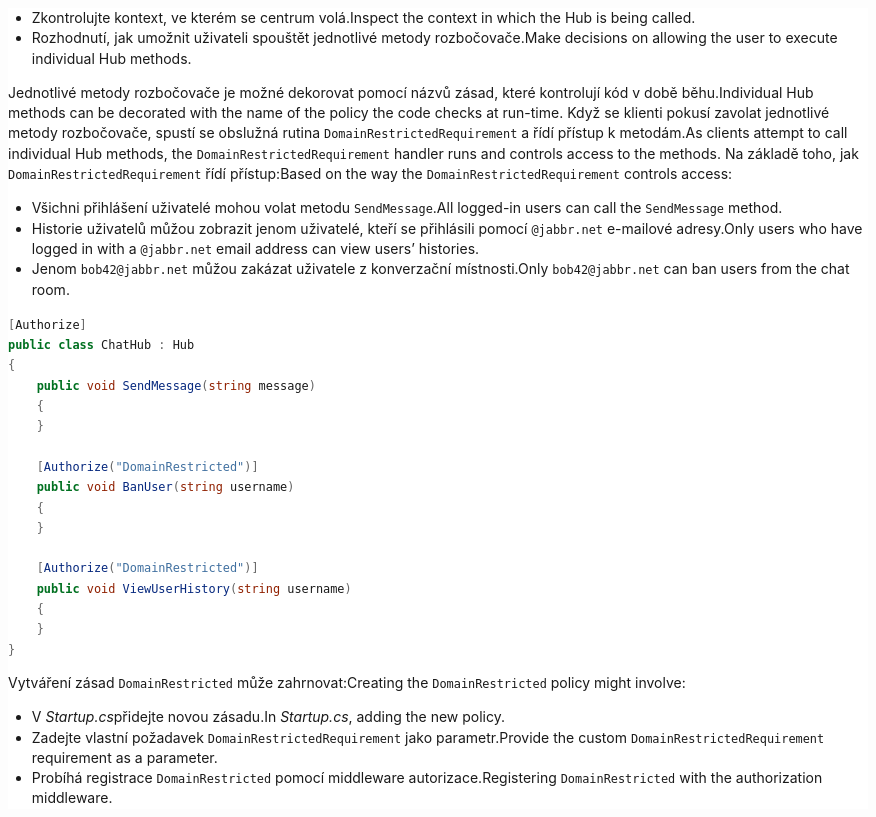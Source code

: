 * <span data-ttu-id="c7a6d-183">Zkontrolujte kontext, ve kterém se centrum volá.</span><span class="sxs-lookup"><span data-stu-id="c7a6d-183">Inspect the context in which the Hub is being called.</span></span>
* <span data-ttu-id="c7a6d-184">Rozhodnutí, jak umožnit uživateli spouštět jednotlivé metody rozbočovače.</span><span class="sxs-lookup"><span data-stu-id="c7a6d-184">Make decisions on allowing the user to execute individual Hub methods.</span></span>

<span data-ttu-id="c7a6d-185">Jednotlivé metody rozbočovače je možné dekorovat pomocí názvů zásad, které kontrolují kód v době běhu.</span><span class="sxs-lookup"><span data-stu-id="c7a6d-185">Individual Hub methods can be decorated with the name of the policy the code checks at run-time.</span></span> <span data-ttu-id="c7a6d-186">Když se klienti pokusí zavolat jednotlivé metody rozbočovače, spustí se obslužná rutina `DomainRestrictedRequirement` a řídí přístup k metodám.</span><span class="sxs-lookup"><span data-stu-id="c7a6d-186">As clients attempt to call individual Hub methods, the `DomainRestrictedRequirement` handler runs and controls access to the methods.</span></span> <span data-ttu-id="c7a6d-187">Na základě toho, jak `DomainRestrictedRequirement` řídí přístup:</span><span class="sxs-lookup"><span data-stu-id="c7a6d-187">Based on the way the `DomainRestrictedRequirement` controls access:</span></span>

* <span data-ttu-id="c7a6d-188">Všichni přihlášení uživatelé mohou volat metodu `SendMessage`.</span><span class="sxs-lookup"><span data-stu-id="c7a6d-188">All logged-in users can call the `SendMessage` method.</span></span>
* <span data-ttu-id="c7a6d-189">Historie uživatelů můžou zobrazit jenom uživatelé, kteří se přihlásili pomocí `@jabbr.net` e-mailové adresy.</span><span class="sxs-lookup"><span data-stu-id="c7a6d-189">Only users who have logged in with a `@jabbr.net` email address can view users’ histories.</span></span>
* <span data-ttu-id="c7a6d-190">Jenom `bob42@jabbr.net` můžou zakázat uživatele z konverzační místnosti.</span><span class="sxs-lookup"><span data-stu-id="c7a6d-190">Only `bob42@jabbr.net` can ban users from the chat room.</span></span>

```csharp
[Authorize]
public class ChatHub : Hub
{
    public void SendMessage(string message)
    {
    }

    [Authorize("DomainRestricted")]
    public void BanUser(string username)
    {
    }

    [Authorize("DomainRestricted")]
    public void ViewUserHistory(string username)
    {
    }
}
```

<span data-ttu-id="c7a6d-191">Vytváření zásad `DomainRestricted` může zahrnovat:</span><span class="sxs-lookup"><span data-stu-id="c7a6d-191">Creating the `DomainRestricted` policy might involve:</span></span>

* <span data-ttu-id="c7a6d-192">V *Startup.cs*přidejte novou zásadu.</span><span class="sxs-lookup"><span data-stu-id="c7a6d-192">In *Startup.cs*, adding the new policy.</span></span>
* <span data-ttu-id="c7a6d-193">Zadejte vlastní požadavek `DomainRestrictedRequirement` jako parametr.</span><span class="sxs-lookup"><span data-stu-id="c7a6d-193">Provide the custom `DomainRestrictedRequirement` requirement as a parameter.</span></span>
* <span data-ttu-id="c7a6d-194">Probíhá registrace `DomainRestricted` pomocí middleware autorizace.</span><span class="sxs-lookup"><span data-stu-id="c7a6d-194">Registering `DomainRestricted` with the authorization middleware.</span></span>
